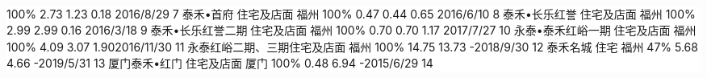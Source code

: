 100%
2.73
1.23
0.18
2016/8/29
7
泰禾•首府
住宅及店面
福州
100%
0.47
0.44
0.65
2016/6/10
8
泰禾•长乐红誉
住宅及店面
福州
100%
2.99
2.99
0.16
2016/3/18
9
泰禾•长乐红誉二期
住宅及店面
福州
100%
0.70
0.70
1.17
2017/7/27
10
永泰•泰禾红峪一期
住宅及店面
福州
100%
4.09
3.07
1.902016/11/30
11
永泰红峪二期、三期住宅及店面
福州
100%
14.75
13.73
-2018/9/30
12
泰禾名城
住宅
福州
47%
5.68
4.66
-2019/5/31
13
厦门泰禾•红门
住宅及店面
厦门
100%
0.48
6.94
-2015/6/29
14